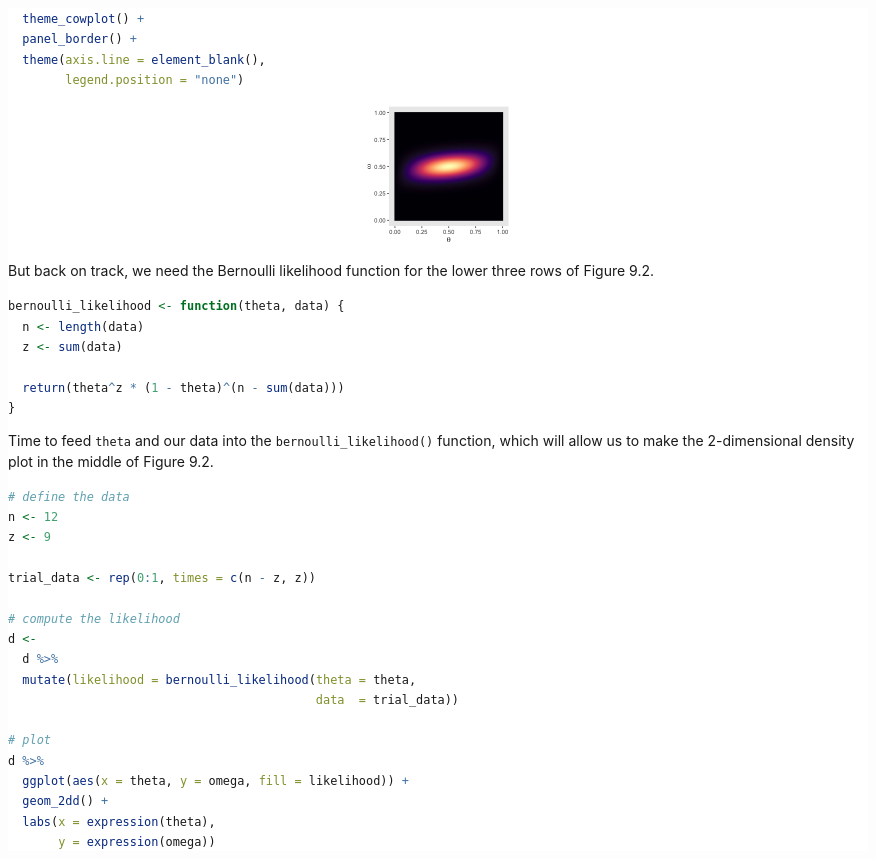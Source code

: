 ```r
  theme_cowplot() +
  panel_border() +
  theme(axis.line = element_blank(),
        legend.position = "none")
```

<img src="09_files/figure-gfm/unnamed-chunk-17-1.png" width="336" style="display: block; margin: auto;" />

But back on track, we need the Bernoulli likelihood function for the lower three rows of Figure 9.2.


```r
bernoulli_likelihood <- function(theta, data) {
  n <- length(data)
  z <- sum(data)
  
  return(theta^z * (1 - theta)^(n - sum(data)))
}
```

Time to feed `theta` and our data into the `bernoulli_likelihood()` function, which will allow us to make the 2-dimensional density plot in the middle of Figure 9.2.


```r
# define the data
n <- 12
z <- 9

trial_data <- rep(0:1, times = c(n - z, z))

# compute the likelihood
d <-
  d %>% 
  mutate(likelihood = bernoulli_likelihood(theta = theta, 
                                           data  = trial_data))

# plot
d %>%
  ggplot(aes(x = theta, y = omega, fill = likelihood)) +
  geom_2dd() +
  labs(x = expression(theta),
       y = expression(omega))
```

